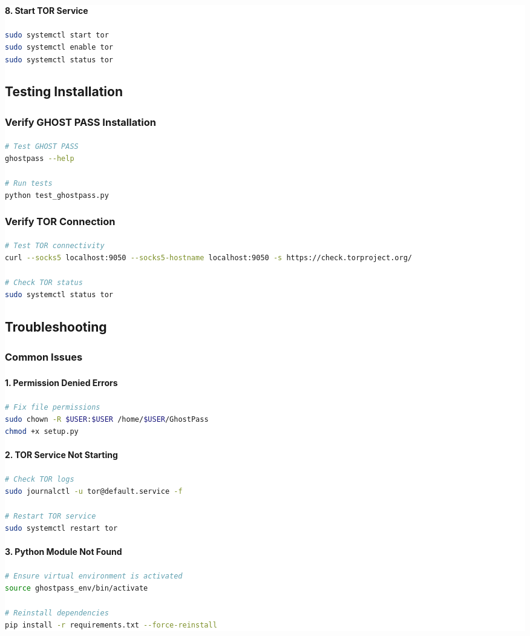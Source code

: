 #### 8. Start TOR Service
```bash
sudo systemctl start tor
sudo systemctl enable tor
sudo systemctl status tor
```

## Testing Installation

### Verify GHOST PASS Installation
```bash
# Test GHOST PASS
ghostpass --help

# Run tests
python test_ghostpass.py
```

### Verify TOR Connection
```bash
# Test TOR connectivity
curl --socks5 localhost:9050 --socks5-hostname localhost:9050 -s https://check.torproject.org/

# Check TOR status
sudo systemctl status tor
```

## Troubleshooting

### Common Issues

#### 1. Permission Denied Errors
```bash
# Fix file permissions
sudo chown -R $USER:$USER /home/$USER/GhostPass
chmod +x setup.py
```

#### 2. TOR Service Not Starting
```bash
# Check TOR logs
sudo journalctl -u tor@default.service -f

# Restart TOR service
sudo systemctl restart tor
```

#### 3. Python Module Not Found
```bash
# Ensure virtual environment is activated
source ghostpass_env/bin/activate

# Reinstall dependencies
pip install -r requirements.txt --force-reinstall
```
